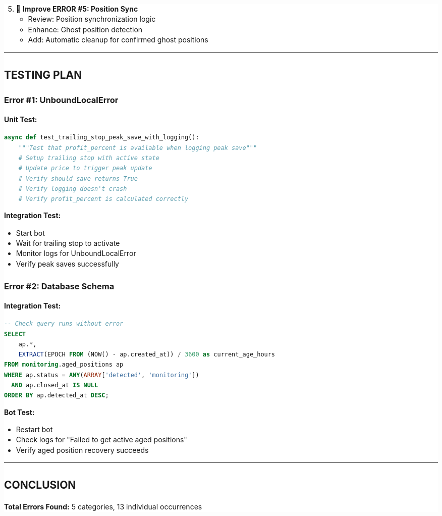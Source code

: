 5. 🔧 **Improve ERROR #5: Position Sync**
   - Review: Position synchronization logic
   - Enhance: Ghost position detection
   - Add: Automatic cleanup for confirmed ghost positions

---

## TESTING PLAN

### Error #1: UnboundLocalError

**Unit Test:**
```python
async def test_trailing_stop_peak_save_with_logging():
    """Test that profit_percent is available when logging peak save"""
    # Setup trailing stop with active state
    # Update price to trigger peak update
    # Verify should_save returns True
    # Verify logging doesn't crash
    # Verify profit_percent is calculated correctly
```

**Integration Test:**
- Start bot
- Wait for trailing stop to activate
- Monitor logs for UnboundLocalError
- Verify peak saves successfully

### Error #2: Database Schema

**Integration Test:**
```sql
-- Check query runs without error
SELECT
    ap.*,
    EXTRACT(EPOCH FROM (NOW() - ap.created_at)) / 3600 as current_age_hours
FROM monitoring.aged_positions ap
WHERE ap.status = ANY(ARRAY['detected', 'monitoring'])
  AND ap.closed_at IS NULL
ORDER BY ap.detected_at DESC;
```

**Bot Test:**
- Restart bot
- Check logs for "Failed to get active aged positions"
- Verify aged position recovery succeeds

---

## CONCLUSION

**Total Errors Found:** 5 categories, 13 individual occurrences
